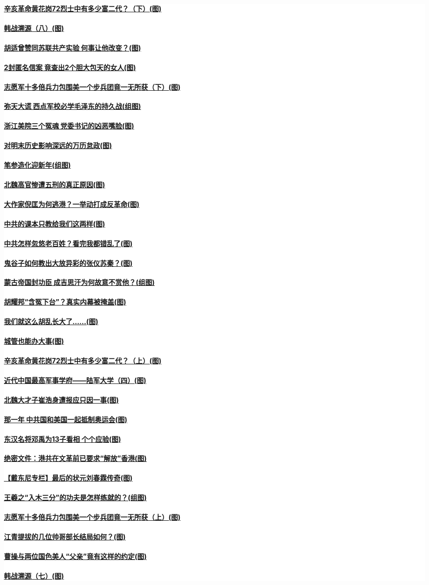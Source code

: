 #### [辛亥革命黄花岗72烈士中有多少富二代？（下）(图)](../pages/p6/992571.md?t=11201552)
#### [韩战溯源（八）(图)](../pages/p6/992502.md?t=11201552)
#### [胡适曾赞同苏联共产实验 何事让他改变？(图)](../pages/p6/992488.md?t=11201552)
#### [2封匿名信案 竟查出2个胆大包天的女人(图)](../pages/p6/992487.md?t=11201552)
#### [志愿军十多倍兵力包围美一个步兵团竟一无所获（下）(图)](../pages/p6/992482.md?t=11201552)
#### [弥天大谎 西点军校必学毛泽东的持久战(组图)](../pages/p6/992479.md?t=11201552)
#### [浙江美院三个冤魂 党委书记的凶恶嘴脸(图)](../pages/p6/992471.md?t=11201552)
#### [对明末历史影响深远的万历怠政(图)](../pages/p6/992470.md?t=11201552)
#### [笔参造化迎新年(组图)](../pages/p6/992429.md?t=11201552)
#### [北魏高官惨遭五刑的真正原因(图)](../pages/p6/992391.md?t=11201552)
#### [大作家倪匡为何逃港？一举动打成反革命(图)](../pages/p6/992379.md?t=11201552)
#### [中共的课本只教给我们这两样(图)](../pages/p6/992369.md?t=11201552)
#### [中共怎样忽悠老百姓？看完我都错乱了(图)](../pages/p6/992334.md?t=11201552)
#### [鬼谷子如何教出大放异彩的张仪苏秦？(图)](../pages/p6/992328.md?t=11201552)
#### [蒙古帝国封功臣 成吉思汗为何故意不赏他？(组图)](../pages/p6/992325.md?t=11201552)
#### [胡耀邦“含冤下台”？真实内幕被掩盖(图)](../pages/p6/992322.md?t=11201552)
#### [我们就这么胡乱长大了……(图)](../pages/p6/992219.md?t=11201552)
#### [城管也能办大事(图)](../pages/p6/992215.md?t=11201552)
#### [辛亥革命黄花岗72烈士中有多少富二代？（上）(图)](../pages/p6/992180.md?t=11201552)
#### [近代中国最高军事学府——陆军大学（四）(图)](../pages/p6/992179.md?t=11201552)
#### [北魏大才子崔浩身遭报应只因一事(图)](../pages/p6/992144.md?t=11201552)
#### [那一年 中共国和美国一起抵制奥运会(图)](../pages/p6/992137.md?t=11201552)
#### [东汉名将邓禹为13子看相 个个应验(图)](../pages/p6/992062.md?t=11201552)
#### [绝密文件：港共在文革前已要求“解放”香港(图)](../pages/p6/992058.md?t=11201552)
#### [【戴东尼专栏】最后的状元刘春霖传奇(图)](../pages/p6/992005.md?t=11201552)
#### [王羲之“入木三分”的功夫是怎样练就的？(组图)](../pages/p6/991983.md?t=11201552)
#### [志愿军十多倍兵力包围美一个步兵团竟一无所获（上）(图)](../pages/p6/991956.md?t=11201552)
#### [江青提拔的几位帅哥部长结局如何？(图)](../pages/p6/991947.md?t=11201552)
#### [曹操与两位国色美人“父亲”竟有这样的约定(图)](../pages/p6/991886.md?t=11201552)
#### [韩战溯源（七）(图)](../pages/p6/991846.md?t=11201552)